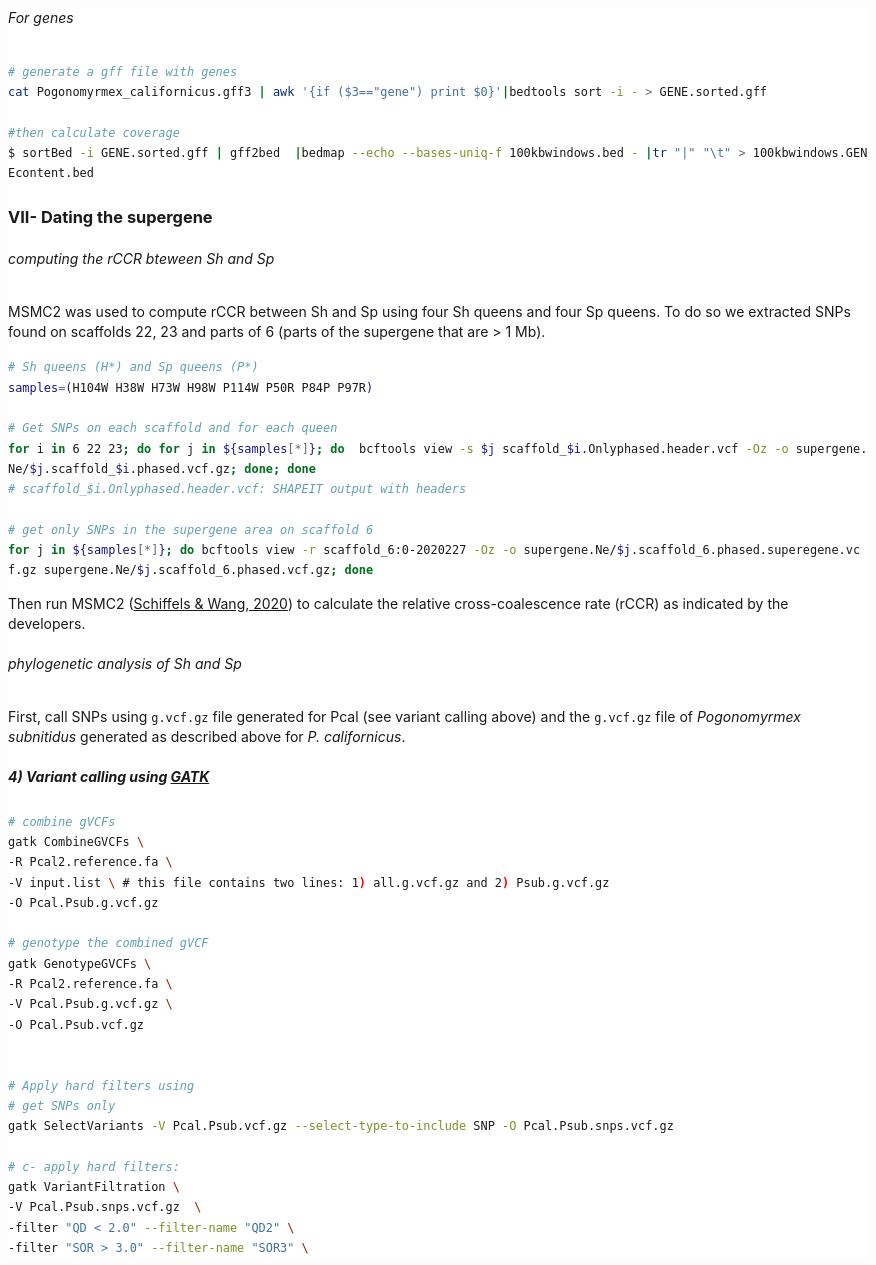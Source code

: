 ```bash
```

###### For genes

```bash
# generate a gff file with genes
cat Pogonomyrmex_californicus.gff3 | awk '{if ($3=="gene") print $0}'|bedtools sort -i - > GENE.sorted.gff

#then calculate coverage
$ sortBed -i GENE.sorted.gff | gff2bed  |bedmap --echo --bases-uniq-f 100kbwindows.bed - |tr "|" "\t" > 100kbwindows.GENEcontent.bed
```
### VII- Dating the supergene
###### computing the rCCR bteween Sh and Sp
MSMC2 was used to compute rCCR between Sh and Sp using four Sh queens and four Sp queens. To do so we extracted SNPs found on scaffolds 22, 23 and parts of 6 (parts of the supergene that are > 1 Mb).

```bash
# Sh queens (H*) and Sp queens (P*)
samples=(H104W H38W H73W H98W P114W P50R P84P P97R)

# Get SNPs on each scaffold and for each queen
for i in 6 22 23; do for j in ${samples[*]}; do  bcftools view -s $j scaffold_$i.Onlyphased.header.vcf -Oz -o supergene.Ne/$j.scaffold_$i.phased.vcf.gz; done; done
# scaffold_$i.Onlyphased.header.vcf: SHAPEIT output with headers

# get only SNPs in the supergene area on scaffold 6
for j in ${samples[*]}; do bcftools view -r scaffold_6:0-2020227 -Oz -o supergene.Ne/$j.scaffold_6.phased.superegene.vcf.gz supergene.Ne/$j.scaffold_6.phased.vcf.gz; done
```
Then run MSMC2 ([Schiffels & Wang, 2020](https://link.springer.com/protocol/10.1007/978-1-0716-0199-0_7)) to calculate the relative cross-coalescence rate (rCCR) as indicated by the developers.

###### phylogenetic analysis of Sh and Sp

First, call SNPs using ``g.vcf.gz`` file generated for Pcal (see variant calling above) and the ``g.vcf.gz`` file of _Pogonomyrmex subnitidus_ generated as described above for _P. californicus_.

##### 4) Variant calling using [GATK](https://gatk.broadinstitute.org/hc/en-us)

```bash
# combine gVCFs
gatk CombineGVCFs \
-R Pcal2.reference.fa \
-V input.list \ # this file contains two lines: 1) all.g.vcf.gz and 2) Psub.g.vcf.gz
-O Pcal.Psub.g.vcf.gz

# genotype the combined gVCF
gatk GenotypeGVCFs \
-R Pcal2.reference.fa \
-V Pcal.Psub.g.vcf.gz \
-O Pcal.Psub.vcf.gz


# Apply hard filters using
# get SNPs only
gatk SelectVariants -V Pcal.Psub.vcf.gz --select-type-to-include SNP -O Pcal.Psub.snps.vcf.gz

# c- apply hard filters:
gatk VariantFiltration \
-V Pcal.Psub.snps.vcf.gz  \
-filter "QD < 2.0" --filter-name "QD2" \
-filter "SOR > 3.0" --filter-name "SOR3" \
```